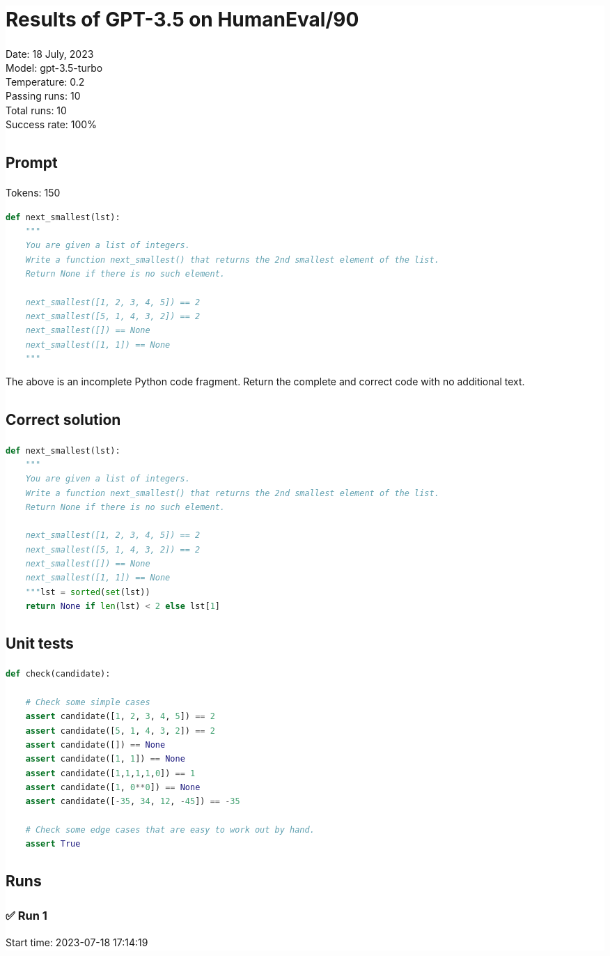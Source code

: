 # Results of GPT-3.5 on HumanEval/90
Date: 18 July, 2023<br />
Model: gpt-3.5-turbo<br />
Temperature: 0.2<br />
Passing runs: 10<br />
Total runs: 10<br />
Success rate: 100%
## Prompt
Tokens: 150
```python
def next_smallest(lst):
    """
    You are given a list of integers.
    Write a function next_smallest() that returns the 2nd smallest element of the list.
    Return None if there is no such element.
    
    next_smallest([1, 2, 3, 4, 5]) == 2
    next_smallest([5, 1, 4, 3, 2]) == 2
    next_smallest([]) == None
    next_smallest([1, 1]) == None
    """
```
The above is an incomplete Python code fragment. Return the complete and correct code with no additional text.
## Correct solution
```python
def next_smallest(lst):
    """
    You are given a list of integers.
    Write a function next_smallest() that returns the 2nd smallest element of the list.
    Return None if there is no such element.
    
    next_smallest([1, 2, 3, 4, 5]) == 2
    next_smallest([5, 1, 4, 3, 2]) == 2
    next_smallest([]) == None
    next_smallest([1, 1]) == None
    """lst = sorted(set(lst))
    return None if len(lst) < 2 else lst[1]
```
## Unit tests
```python
def check(candidate):

    # Check some simple cases
    assert candidate([1, 2, 3, 4, 5]) == 2
    assert candidate([5, 1, 4, 3, 2]) == 2
    assert candidate([]) == None
    assert candidate([1, 1]) == None
    assert candidate([1,1,1,1,0]) == 1
    assert candidate([1, 0**0]) == None
    assert candidate([-35, 34, 12, -45]) == -35

    # Check some edge cases that are easy to work out by hand.
    assert True
```
## Runs
### ✅ Run 1
Start time: 2023-07-18 17:14:19<br />